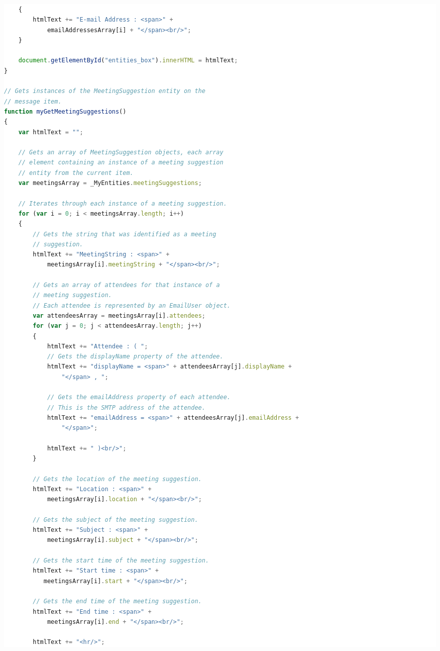 ```js
    {
        htmlText += "E-mail Address : <span>" + 
            emailAddressesArray[i] + "</span><br/>";
    }

    document.getElementById("entities_box").innerHTML = htmlText;
}

// Gets instances of the MeetingSuggestion entity on the 
// message item.
function myGetMeetingSuggestions()
{
    var htmlText = "";

    // Gets an array of MeetingSuggestion objects, each array 
    // element containing an instance of a meeting suggestion 
    // entity from the current item.
    var meetingsArray = _MyEntities.meetingSuggestions;

    // Iterates through each instance of a meeting suggestion.
    for (var i = 0; i < meetingsArray.length; i++)
    {
        // Gets the string that was identified as a meeting 
        // suggestion.
        htmlText += "MeetingString : <span>" + 
            meetingsArray[i].meetingString + "</span><br/>";

        // Gets an array of attendees for that instance of a 
        // meeting suggestion.
        // Each attendee is represented by an EmailUser object.
        var attendeesArray = meetingsArray[i].attendees;
        for (var j = 0; j < attendeesArray.length; j++)
        {
            htmlText += "Attendee : ( ";
            // Gets the displayName property of the attendee.
            htmlText += "displayName = <span>" + attendeesArray[j].displayName + 
                "</span> , ";

            // Gets the emailAddress property of each attendee.
            // This is the SMTP address of the attendee.
            htmlText += "emailAddress = <span>" + attendeesArray[j].emailAddress + 
                "</span>";

            htmlText += " )<br/>";
        }

        // Gets the location of the meeting suggestion.
        htmlText += "Location : <span>" + 
            meetingsArray[i].location + "</span><br/>";

        // Gets the subject of the meeting suggestion.
        htmlText += "Subject : <span>" + 
            meetingsArray[i].subject + "</span><br/>";

        // Gets the start time of the meeting suggestion.
        htmlText += "Start time : <span>" + 
           meetingsArray[i].start + "</span><br/>";

        // Gets the end time of the meeting suggestion.
        htmlText += "End time : <span>" + 
            meetingsArray[i].end + "</span><br/>";

        htmlText += "<hr/>";
```